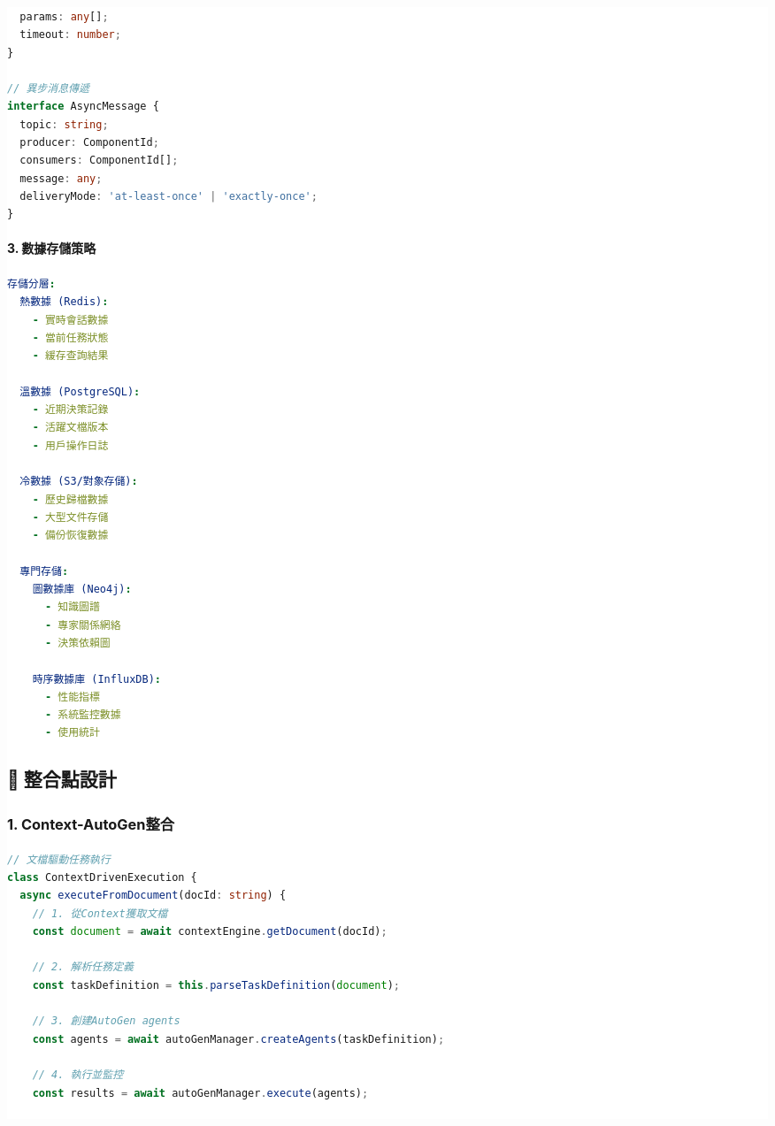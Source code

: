 ```typescript
  params: any[];
  timeout: number;
}

// 異步消息傳遞
interface AsyncMessage {
  topic: string;
  producer: ComponentId;
  consumers: ComponentId[];
  message: any;
  deliveryMode: 'at-least-once' | 'exactly-once';
}
```

#### 3. 數據存儲策略
```yaml
存儲分層:
  熱數據 (Redis):
    - 實時會話數據
    - 當前任務狀態
    - 緩存查詢結果
    
  溫數據 (PostgreSQL):
    - 近期決策記錄
    - 活躍文檔版本
    - 用戶操作日誌
    
  冷數據 (S3/對象存儲):
    - 歷史歸檔數據
    - 大型文件存儲
    - 備份恢復數據
    
  專門存儲:
    圖數據庫 (Neo4j):
      - 知識圖譜
      - 專家關係網絡
      - 決策依賴圖
      
    時序數據庫 (InfluxDB):
      - 性能指標
      - 系統監控數據
      - 使用統計
```

## 🔗 整合點設計

### 1. Context-AutoGen整合
```typescript
// 文檔驅動任務執行
class ContextDrivenExecution {
  async executeFromDocument(docId: string) {
    // 1. 從Context獲取文檔
    const document = await contextEngine.getDocument(docId);
    
    // 2. 解析任務定義
    const taskDefinition = this.parseTaskDefinition(document);
    
    // 3. 創建AutoGen agents
    const agents = await autoGenManager.createAgents(taskDefinition);
    
    // 4. 執行並監控
    const results = await autoGenManager.execute(agents);
    
```